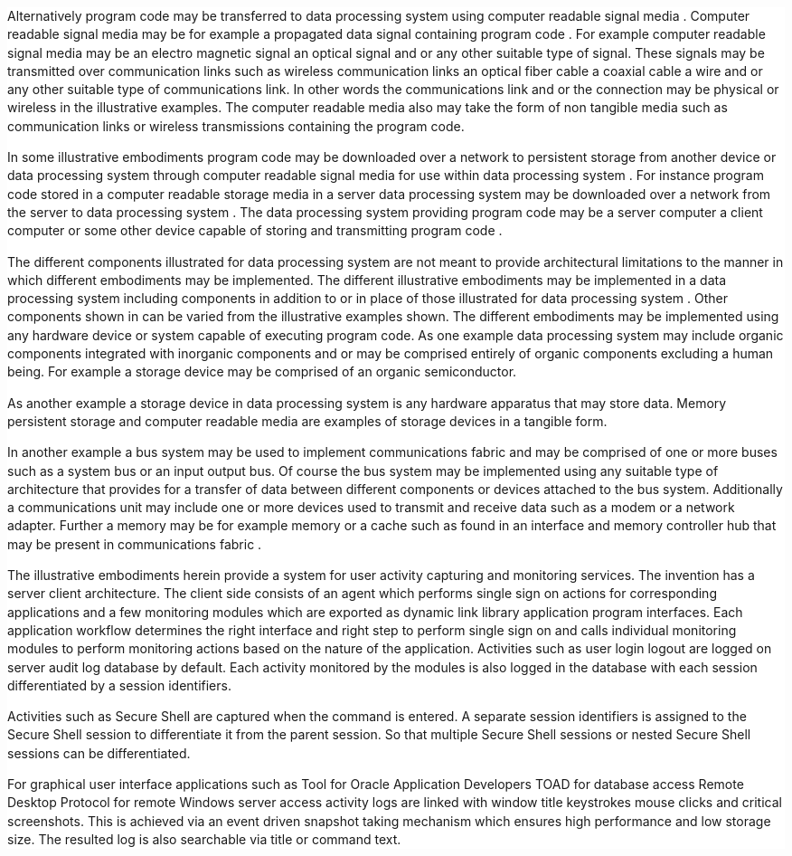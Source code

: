 Alternatively program code may be transferred to data processing system using computer readable signal media . Computer readable signal media may be for example a propagated data signal containing program code . For example computer readable signal media may be an electro magnetic signal an optical signal and or any other suitable type of signal. These signals may be transmitted over communication links such as wireless communication links an optical fiber cable a coaxial cable a wire and or any other suitable type of communications link. In other words the communications link and or the connection may be physical or wireless in the illustrative examples. The computer readable media also may take the form of non tangible media such as communication links or wireless transmissions containing the program code.

In some illustrative embodiments program code may be downloaded over a network to persistent storage from another device or data processing system through computer readable signal media for use within data processing system . For instance program code stored in a computer readable storage media in a server data processing system may be downloaded over a network from the server to data processing system . The data processing system providing program code may be a server computer a client computer or some other device capable of storing and transmitting program code .

The different components illustrated for data processing system are not meant to provide architectural limitations to the manner in which different embodiments may be implemented. The different illustrative embodiments may be implemented in a data processing system including components in addition to or in place of those illustrated for data processing system . Other components shown in can be varied from the illustrative examples shown. The different embodiments may be implemented using any hardware device or system capable of executing program code. As one example data processing system may include organic components integrated with inorganic components and or may be comprised entirely of organic components excluding a human being. For example a storage device may be comprised of an organic semiconductor.

As another example a storage device in data processing system is any hardware apparatus that may store data. Memory persistent storage and computer readable media are examples of storage devices in a tangible form.

In another example a bus system may be used to implement communications fabric and may be comprised of one or more buses such as a system bus or an input output bus. Of course the bus system may be implemented using any suitable type of architecture that provides for a transfer of data between different components or devices attached to the bus system. Additionally a communications unit may include one or more devices used to transmit and receive data such as a modem or a network adapter. Further a memory may be for example memory or a cache such as found in an interface and memory controller hub that may be present in communications fabric .

The illustrative embodiments herein provide a system for user activity capturing and monitoring services. The invention has a server client architecture. The client side consists of an agent which performs single sign on actions for corresponding applications and a few monitoring modules which are exported as dynamic link library application program interfaces. Each application workflow determines the right interface and right step to perform single sign on and calls individual monitoring modules to perform monitoring actions based on the nature of the application. Activities such as user login logout are logged on server audit log database by default. Each activity monitored by the modules is also logged in the database with each session differentiated by a session identifiers.

Activities such as Secure Shell are captured when the command is entered. A separate session identifiers is assigned to the Secure Shell session to differentiate it from the parent session. So that multiple Secure Shell sessions or nested Secure Shell sessions can be differentiated.

For graphical user interface applications such as Tool for Oracle Application Developers TOAD for database access Remote Desktop Protocol for remote Windows server access activity logs are linked with window title keystrokes mouse clicks and critical screenshots. This is achieved via an event driven snapshot taking mechanism which ensures high performance and low storage size. The resulted log is also searchable via title or command text.
